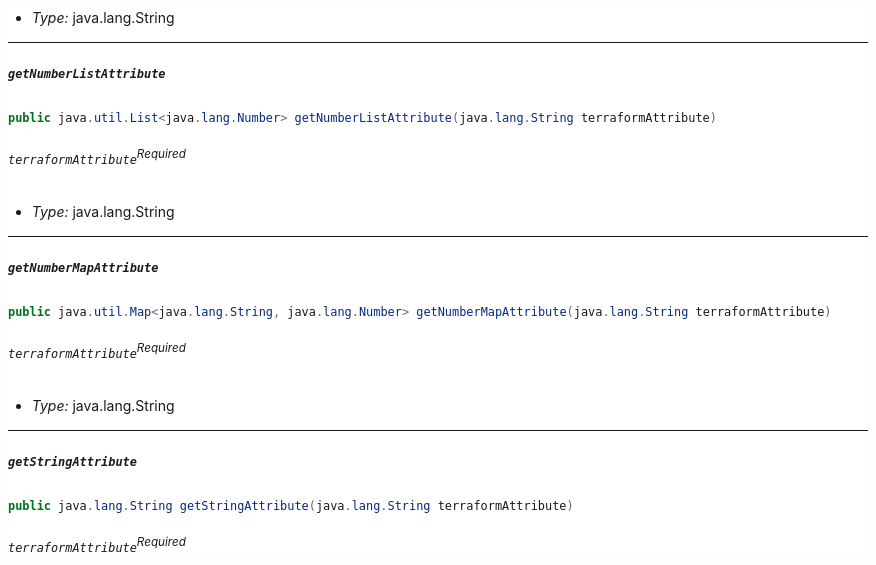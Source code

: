- *Type:* java.lang.String

---

##### `getNumberListAttribute` <a name="getNumberListAttribute" id="@cdktf/provider-azuread.servicePrincipalClaimsMappingPolicyAssignment.ServicePrincipalClaimsMappingPolicyAssignmentTimeoutsOutputReference.getNumberListAttribute"></a>

```java
public java.util.List<java.lang.Number> getNumberListAttribute(java.lang.String terraformAttribute)
```

###### `terraformAttribute`<sup>Required</sup> <a name="terraformAttribute" id="@cdktf/provider-azuread.servicePrincipalClaimsMappingPolicyAssignment.ServicePrincipalClaimsMappingPolicyAssignmentTimeoutsOutputReference.getNumberListAttribute.parameter.terraformAttribute"></a>

- *Type:* java.lang.String

---

##### `getNumberMapAttribute` <a name="getNumberMapAttribute" id="@cdktf/provider-azuread.servicePrincipalClaimsMappingPolicyAssignment.ServicePrincipalClaimsMappingPolicyAssignmentTimeoutsOutputReference.getNumberMapAttribute"></a>

```java
public java.util.Map<java.lang.String, java.lang.Number> getNumberMapAttribute(java.lang.String terraformAttribute)
```

###### `terraformAttribute`<sup>Required</sup> <a name="terraformAttribute" id="@cdktf/provider-azuread.servicePrincipalClaimsMappingPolicyAssignment.ServicePrincipalClaimsMappingPolicyAssignmentTimeoutsOutputReference.getNumberMapAttribute.parameter.terraformAttribute"></a>

- *Type:* java.lang.String

---

##### `getStringAttribute` <a name="getStringAttribute" id="@cdktf/provider-azuread.servicePrincipalClaimsMappingPolicyAssignment.ServicePrincipalClaimsMappingPolicyAssignmentTimeoutsOutputReference.getStringAttribute"></a>

```java
public java.lang.String getStringAttribute(java.lang.String terraformAttribute)
```

###### `terraformAttribute`<sup>Required</sup> <a name="terraformAttribute" id="@cdktf/provider-azuread.servicePrincipalClaimsMappingPolicyAssignment.ServicePrincipalClaimsMappingPolicyAssignmentTimeoutsOutputReference.getStringAttribute.parameter.terraformAttribute"></a>
